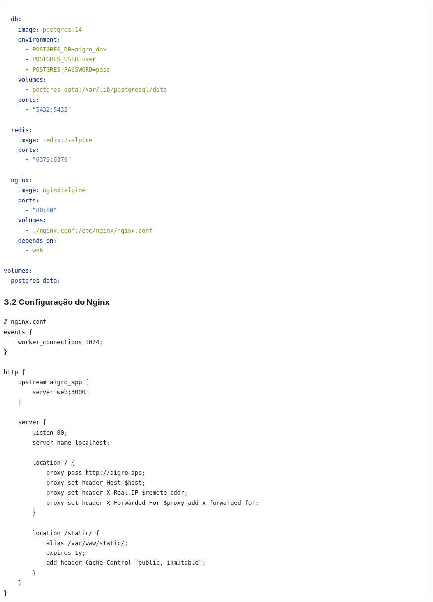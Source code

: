 ```yaml

  db:
    image: postgres:14
    environment:
      - POSTGRES_DB=aigro_dev
      - POSTGRES_USER=user
      - POSTGRES_PASSWORD=pass
    volumes:
      - postgres_data:/var/lib/postgresql/data
    ports:
      - "5432:5432"

  redis:
    image: redis:7-alpine
    ports:
      - "6379:6379"

  nginx:
    image: nginx:alpine
    ports:
      - "80:80"
    volumes:
      - ./nginx.conf:/etc/nginx/nginx.conf
    depends_on:
      - web

volumes:
  postgres_data:
```

### 3.2 Configuração do Nginx
```nginx
# nginx.conf
events {
    worker_connections 1024;
}

http {
    upstream aigro_app {
        server web:3000;
    }

    server {
        listen 80;
        server_name localhost;

        location / {
            proxy_pass http://aigro_app;
            proxy_set_header Host $host;
            proxy_set_header X-Real-IP $remote_addr;
            proxy_set_header X-Forwarded-For $proxy_add_x_forwarded_for;
        }

        location /static/ {
            alias /var/www/static/;
            expires 1y;
            add_header Cache-Control "public, immutable";
        }
    }
}
```

